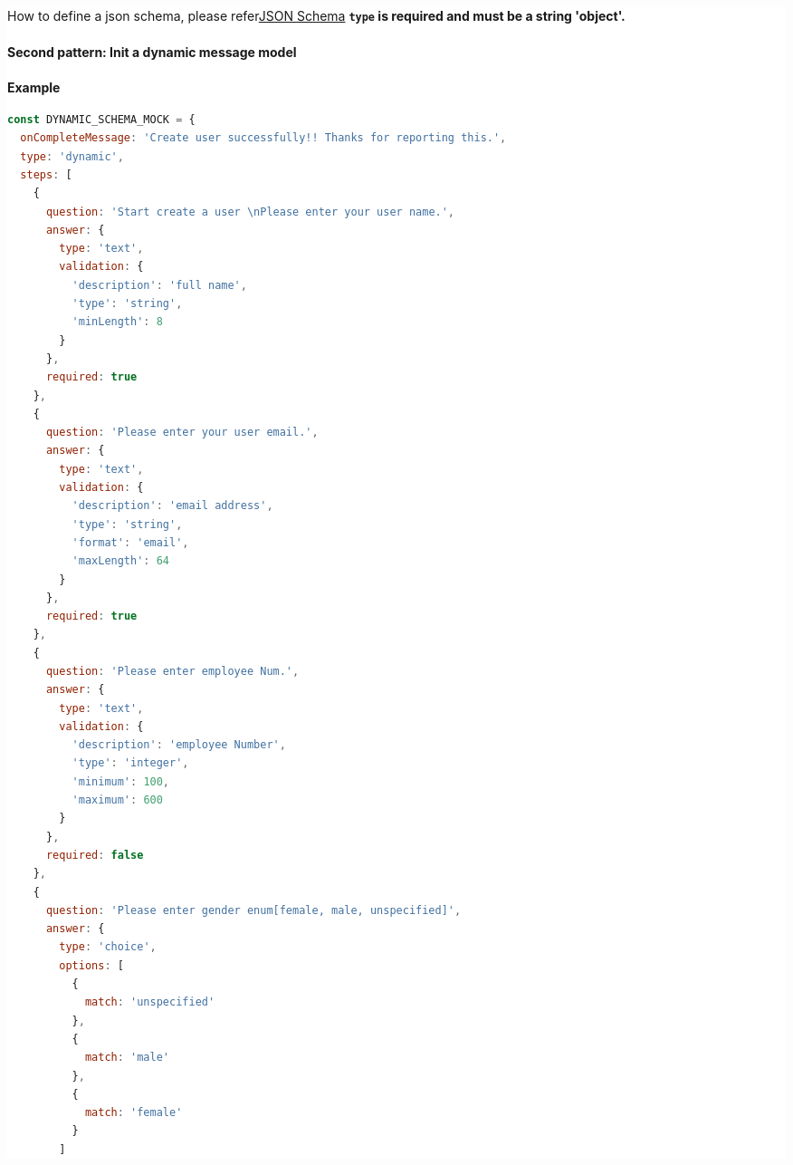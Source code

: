 
How to define a json schema, please refer[JSON Schema](http://json-schema.org/)
**`type` is required and must be a string 'object'.**

#### Second pattern: Init a dynamic message model

**Example**
```javascript
const DYNAMIC_SCHEMA_MOCK = {
  onCompleteMessage: 'Create user successfully!! Thanks for reporting this.',
  type: 'dynamic',
  steps: [
    {
      question: 'Start create a user \nPlease enter your user name.',
      answer: {
        type: 'text',
        validation: {
          'description': 'full name',
          'type': 'string',
          'minLength': 8
        }
      },
      required: true
    },
    {
      question: 'Please enter your user email.',
      answer: {
        type: 'text',
        validation: {
          'description': 'email address',
          'type': 'string',
          'format': 'email',
          'maxLength': 64
        }
      },
      required: true
    },
    {
      question: 'Please enter employee Num.',
      answer: {
        type: 'text',
        validation: {
          'description': 'employee Number',
          'type': 'integer',
          'minimum': 100,
          'maximum': 600
        }
      },
      required: false
    },
    {
      question: 'Please enter gender enum[female, male, unspecified]',
      answer: {
        type: 'choice',
        options: [
          {
            match: 'unspecified'
          },
          {
            match: 'male'
          },
          {
            match: 'female'
          }
        ]
```

[npm-image]: https://img.shields.io/npm/v/sbot-conversation.svg
[npm-url]: https://www.npmjs.com/package/sbot-conversation
[travis-image]: https://travis-ci.org/shipengqi/sbot-conversation.svg?branch=master
[travis-url]: https://www.travis-ci.org/shipengqi/sbot-conversation
[cov-image]: https://codecov.io/gh/shipengqi/sbot-conversation/branch/master/graph/badge.svg
[cov-url]: https://codecov.io/gh/shipengqi/sbot-conversation
[npm-download]: https://img.shields.io/npm/dw/sbot-conversation.svg
[license-image]: http://img.shields.io/npm/l/sbot-conversation.svg
[license-url]: ./LICENSE
